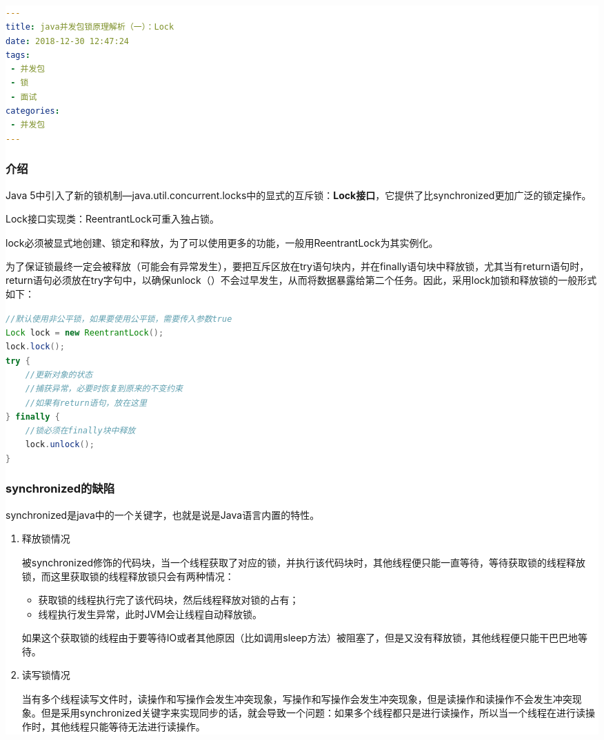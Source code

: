 ```yaml
---
title: java并发包锁原理解析（一）：Lock
date: 2018-12-30 12:47:24
tags:
 - 并发包
 - 锁
 - 面试
categories: 
 - 并发包
---
```


### 介绍

Java 5中引入了新的锁机制—java.util.concurrent.locks中的显式的互斥锁：**Lock接口**，它提供了比synchronized更加广泛的锁定操作。

Lock接口实现类：ReentrantLock可重入独占锁。

lock必须被显式地创建、锁定和释放，为了可以使用更多的功能，一般用ReentrantLock为其实例化。

为了保证锁最终一定会被释放（可能会有异常发生），要把互斥区放在try语句块内，并在finally语句块中释放锁，尤其当有return语句时，return语句必须放在try字句中，以确保unlock（）不会过早发生，从而将数据暴露给第二个任务。因此，采用lock加锁和释放锁的一般形式如下：

~~~java
//默认使用非公平锁，如果要使用公平锁，需要传入参数true
Lock lock = new ReentrantLock();
lock.lock();
try {
    //更新对象的状态
    //捕获异常，必要时恢复到原来的不变约束
    //如果有return语句，放在这里
} finally {
    //锁必须在finally块中释放
    lock.unlock();        
}
~~~



### synchronized的缺陷

synchronized是java中的一个关键字，也就是说是Java语言内置的特性。

1. 释放锁情况

   被synchronized修饰的代码块，当一个线程获取了对应的锁，并执行该代码块时，其他线程便只能一直等待，等待获取锁的线程释放锁，而这里获取锁的线程释放锁只会有两种情况：

   - 获取锁的线程执行完了该代码块，然后线程释放对锁的占有；
   - 线程执行发生异常，此时JVM会让线程自动释放锁。

   如果这个获取锁的线程由于要等待IO或者其他原因（比如调用sleep方法）被阻塞了，但是又没有释放锁，其他线程便只能干巴巴地等待。

2. 读写锁情况

   当有多个线程读写文件时，读操作和写操作会发生冲突现象，写操作和写操作会发生冲突现象，但是读操作和读操作不会发生冲突现象。但是采用synchronized关键字来实现同步的话，就会导致一个问题：如果多个线程都只是进行读操作，所以当一个线程在进行读操作时，其他线程只能等待无法进行读操作。
